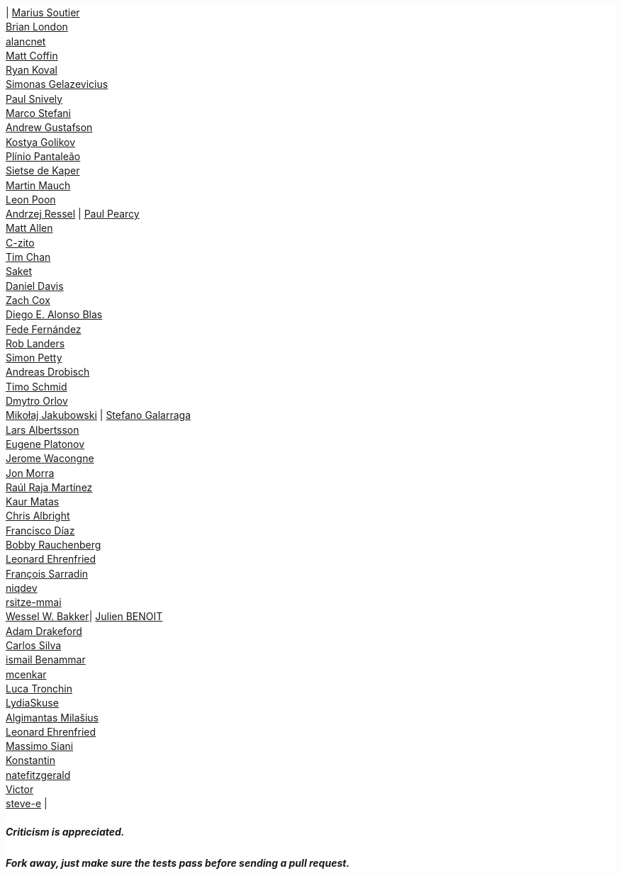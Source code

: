 | [Marius Soutier](https://github.com/mariussoutier) </br> [Brian London](https://github.com/BrianLondon) </br> [alancnet](https://github.com/alancnet) </br> [Matt Coffin](https://github.com/mcoffin) </br> [Ryan Koval](http://github.ryankoval.com) </br> [Simonas Gelazevicius](https://github.com/simsasg) </br> [Paul Snively](https://github.com/PaulAtBanno) </br> [Marco Stefani](https://github.com/inafets) </br> [Andrew Gustafson](https://github.com/agustafson) </br> [Kostya Golikov](https://github.com/lazyval) </br> [Plínio Pantaleão](https://github.com/plinioj) </br> [Sietse de Kaper](https://github.com/targeter) </br> [Martin Mauch](https://github.com/nightscape) </br> [Leon Poon](https://github.com/LeonPoon) </br> [Andrzej Ressel](https://github.com/andrzejressel) | [Paul Pearcy](https://github.com/ppearcy) </br> [Matt Allen](https://github.com/Matt343) </br> [C-zito](https://github.com/C-Zito) </br> [Tim Chan](https://github.com/timchan-lumoslabs) </br> [Saket](https://github.com/skate056) </br> [Daniel Davis](https://github.com/wabu) </br> [Zach Cox](https://github.com/zcox) </br> [Diego E. Alonso Blas](https://github.com/diesalbla) </br> [Fede Fernández](https://github.com/fedefernandez) </br> [Rob Landers](https://github.com/withinboredom) </br> [Simon Petty](https://github.com/simonpetty) </br> [Andreas Drobisch](https://github.com/adrobisch) </br> [Timo Schmid](https://github.com/timo-schmid) </br> [Dmytro Orlov](https://github.com/DmytroOrlov)  </br> [Mikołaj Jakubowski](https://github.com/mkljakubowski) | [Stefano Galarraga](https://github.com/galarragas) </br> [Lars Albertsson](https://github.com/lallea) </br> [Eugene Platonov](https://github.com/jozic) </br> [Jerome Wacongne](https://github.com/ch4mpy) </br> [Jon Morra](https://github.com/jon-morra-zefr) </br> [Raúl Raja Martínez](https://github.com/raulraja) </br> [Kaur Matas](https://github.com/kmatasflp) </br> [Chris Albright](https://github.com/chrisalbright) </br> [Francisco Díaz](https://github.com/franciscodr) </br> [Bobby Rauchenberg](https://github.com/bobbyrauchenberg) </br> [Leonard Ehrenfried](https://github.com/leonardehrenfried) </br> [François Sarradin](https://github.com/fsarradin) </br> [niqdev](https://github.com/niqdev) </br> [rsitze-mmai](https://github.com/rsitze-mmai) </br> [Wessel W. Bakker](https://github.com/wwbakker)| [Julien BENOIT](https://github.com/jbenoit2011)  </br> [Adam Drakeford](https://github.com/dr4ke616) </br> [Carlos Silva](https://github.com/alchimystic) </br> [ismail Benammar](https://github.com/ismailBenammar) </br> [mcenkar](https://github.com/mcenkar) </br> [Luca Tronchin](https://github.com/ltronky) </br> [LydiaSkuse](https://github.com/LydiaSkuse) </br> [Algimantas Milašius](https://github.com/AlgMi) </br> [Leonard Ehrenfried](https://github.com/leonardehrenfried) </br> [Massimo Siani](https://github.com/massimosiani)  </br> [Konstantin](https://github.com/tyger) </br> [natefitzgerald](https://github.com/natefitzgerald) </br>  [Victor](https://github.com/gafiatulin) </br> [steve-e](https://github.com/steve-e) |


##### Criticism is appreciated.

##### Fork away, just make sure the tests pass before sending a pull request.
